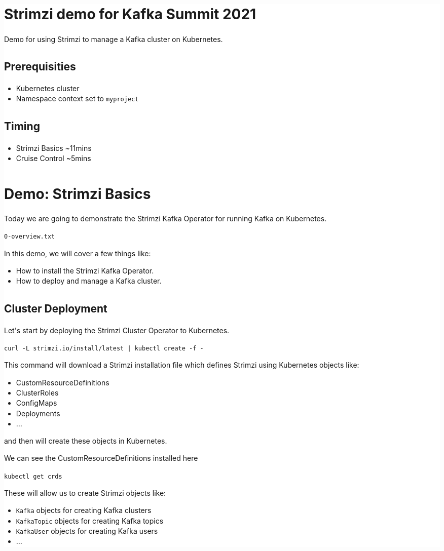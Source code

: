 # Strimzi demo for Kafka Summit 2021

Demo for using Strimzi to manage a Kafka cluster on Kubernetes.

## Prerequisities
- Kubernetes cluster
- Namespace context set to `myproject`

## Timing
- Strimzi Basics ~11mins 
- Cruise Control ~5mins

# Demo: Strimzi Basics

Today we are going to demonstrate the Strimzi Kafka Operator for running Kafka on Kubernetes. 

```
0-overview.txt
```
In this demo, we will cover a few things like:
- How to install the Strimzi Kafka Operator.
- How to deploy and manage a Kafka cluster.

## Cluster Deployment

Let's start by deploying the Strimzi Cluster Operator to Kubernetes.

```
curl -L strimzi.io/install/latest | kubectl create -f -
```

This command will download a Strimzi installation file which defines Strimzi using Kubernetes objects like:

- CustomResourceDefinitions
- ClusterRoles
- ConfigMaps
- Deployments
- ...

and then will create these objects in Kubernetes.

We can see the CustomResourceDefinitions installed here

```
kubectl get crds
```

These will allow us to create Strimzi objects like:
- `Kafka` objects for creating Kafka clusters
- `KafkaTopic` objects for creating Kafka topics
- `KafkaUser` objects for creating Kafka users
-  ...
